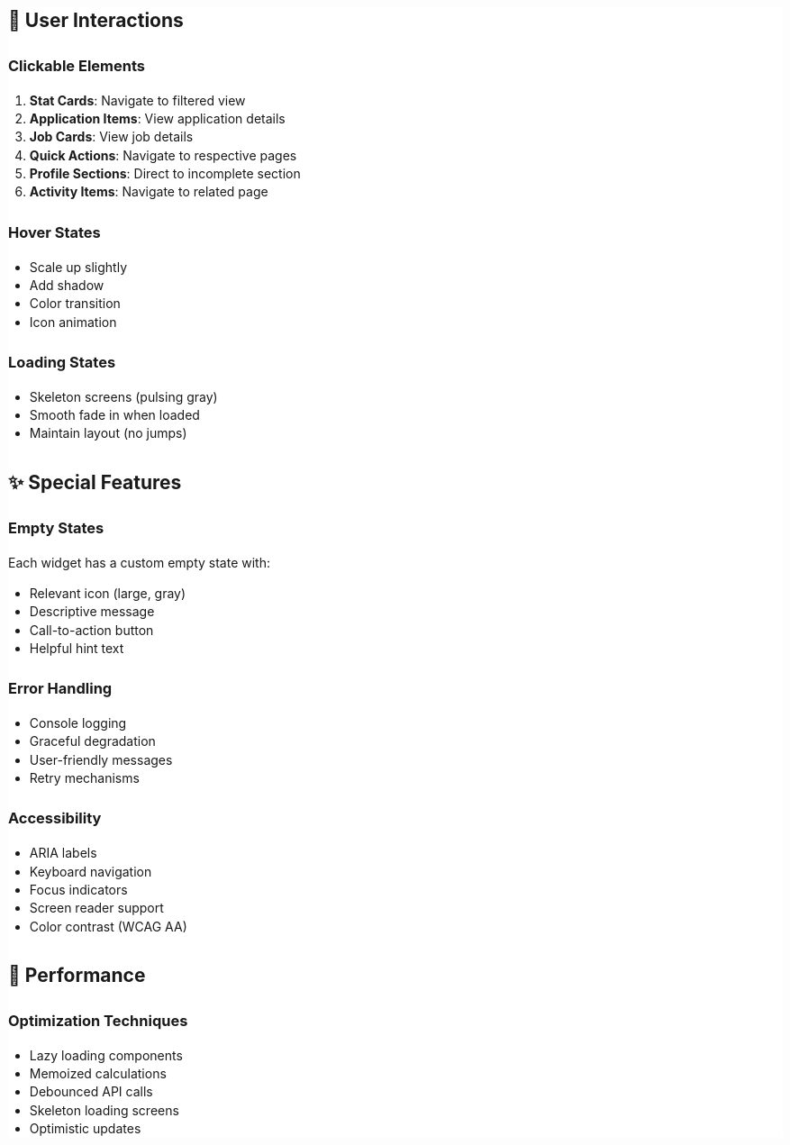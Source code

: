 ## 🎯 User Interactions

### Clickable Elements
1. **Stat Cards**: Navigate to filtered view
2. **Application Items**: View application details
3. **Job Cards**: View job details
4. **Quick Actions**: Navigate to respective pages
5. **Profile Sections**: Direct to incomplete section
6. **Activity Items**: Navigate to related page

### Hover States
- Scale up slightly
- Add shadow
- Color transition
- Icon animation

### Loading States
- Skeleton screens (pulsing gray)
- Smooth fade in when loaded
- Maintain layout (no jumps)

## ✨ Special Features

### Empty States
Each widget has a custom empty state with:
- Relevant icon (large, gray)
- Descriptive message
- Call-to-action button
- Helpful hint text

### Error Handling
- Console logging
- Graceful degradation
- User-friendly messages
- Retry mechanisms

### Accessibility
- ARIA labels
- Keyboard navigation
- Focus indicators
- Screen reader support
- Color contrast (WCAG AA)

## 🚀 Performance

### Optimization Techniques
- Lazy loading components
- Memoized calculations
- Debounced API calls
- Skeleton loading screens
- Optimistic updates
